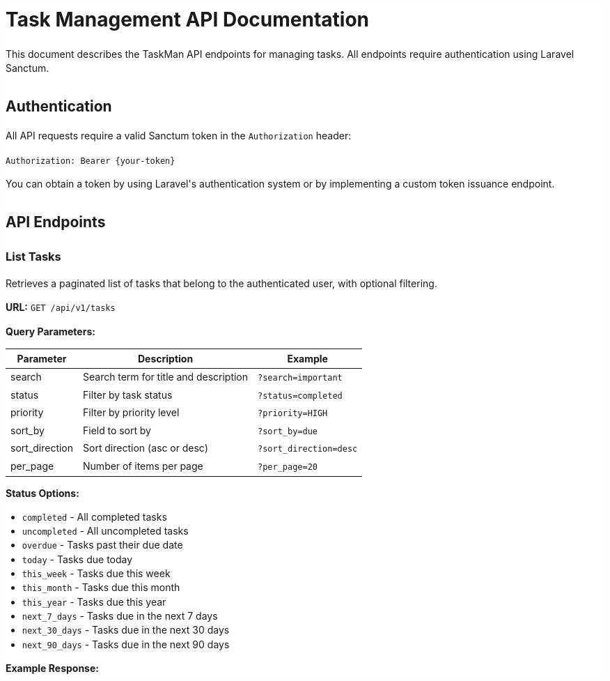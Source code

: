 # Task Management API Documentation

This document describes the TaskMan API endpoints for managing tasks. All endpoints require authentication using Laravel Sanctum.

## Authentication

All API requests require a valid Sanctum token in the `Authorization` header:

```
Authorization: Bearer {your-token}
```

You can obtain a token by using Laravel's authentication system or by implementing a custom token issuance endpoint.

## API Endpoints

### List Tasks

Retrieves a paginated list of tasks that belong to the authenticated user, with optional filtering.

**URL:** `GET /api/v1/tasks`

**Query Parameters:**

| Parameter       | Description                                      | Example                       |
|-----------------|--------------------------------------------------|-------------------------------|
| search          | Search term for title and description            | `?search=important`           |
| status          | Filter by task status                            | `?status=completed`           |
| priority        | Filter by priority level                         | `?priority=HIGH`              |
| sort_by         | Field to sort by                                 | `?sort_by=due`                |
| sort_direction  | Sort direction (asc or desc)                     | `?sort_direction=desc`        |
| per_page        | Number of items per page                         | `?per_page=20`                |

**Status Options:**
- `completed` - All completed tasks
- `uncompleted` - All uncompleted tasks
- `overdue` - Tasks past their due date
- `today` - Tasks due today
- `this_week` - Tasks due this week
- `this_month` - Tasks due this month
- `this_year` - Tasks due this year
- `next_7_days` - Tasks due in the next 7 days
- `next_30_days` - Tasks due in the next 30 days
- `next_90_days` - Tasks due in the next 90 days

**Example Response:**
